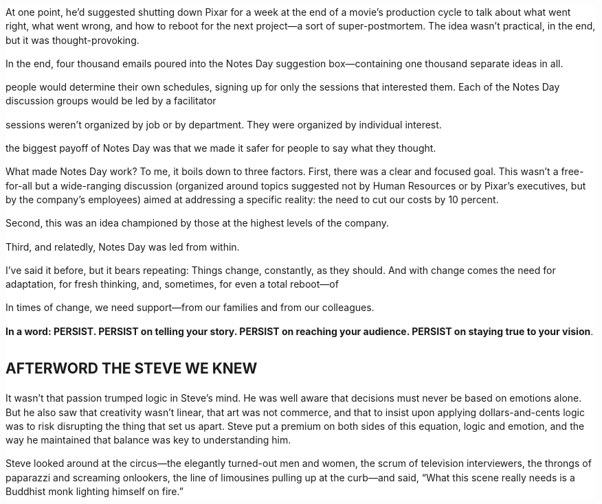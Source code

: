 At one point, he’d suggested shutting down Pixar for a week at the end of a
movie’s production cycle to talk about what went right, what went wrong, and
how to reboot for the next project—a sort of super-postmortem. The idea wasn’t
practical, in the end, but it was thought-provoking.

In the end, four thousand emails poured into the Notes Day suggestion
box—containing one thousand separate ideas in all.

people would determine their own schedules, signing up for only the sessions
that interested them. Each of the Notes Day discussion groups would be led by a
facilitator

sessions weren’t organized by job or by department. They were organized by
individual interest.

the biggest payoff of Notes Day was that we made it safer for people to say
what they thought.

What made Notes Day work? To me, it boils down to three factors. First, there
was a clear and focused goal. This wasn’t a free-for-all but a wide-ranging
discussion (organized around topics suggested not by Human Resources or by
Pixar’s executives, but by the company’s employees) aimed at addressing a
specific reality: the need to cut our costs by 10 percent.

Second, this was an idea championed by those at the highest levels of the
company.

Third, and relatedly, Notes Day was led from within.

I’ve said it before, but it bears repeating: Things change, constantly, as they
should. And with change comes the need for adaptation, for fresh thinking, and,
sometimes, for even a total reboot—of

In times of change, we need support—from our families and from our colleagues.

**In a word: PERSIST. PERSIST on telling your story. PERSIST on reaching your
audience. PERSIST on staying true to your vision**.

## AFTERWORD THE STEVE WE KNEW

It wasn’t that passion trumped logic in Steve’s mind. He was well aware that
decisions must never be based on emotions alone. But he also saw that
creativity wasn’t linear, that art was not commerce, and that to insist upon
applying dollars-and-cents logic was to risk disrupting the thing that set us
apart. Steve put a premium on both sides of this equation, logic and emotion,
and the way he maintained that balance was key to understanding him.

Steve looked around at the circus—the elegantly turned-out men and women, the
scrum of television interviewers, the throngs of paparazzi and screaming
onlookers, the line of limousines pulling up at the curb—and said, “What this
scene really needs is a Buddhist monk lighting himself on fire.”

